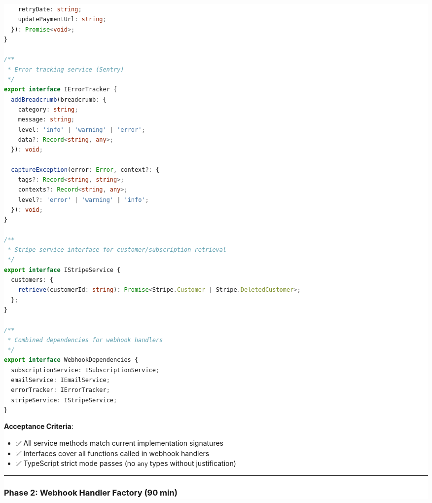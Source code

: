 ```typescript
    retryDate: string;
    updatePaymentUrl: string;
  }): Promise<void>;
}

/**
 * Error tracking service (Sentry)
 */
export interface IErrorTracker {
  addBreadcrumb(breadcrumb: {
    category: string;
    message: string;
    level: 'info' | 'warning' | 'error';
    data?: Record<string, any>;
  }): void;

  captureException(error: Error, context?: {
    tags?: Record<string, string>;
    contexts?: Record<string, any>;
    level?: 'error' | 'warning' | 'info';
  }): void;
}

/**
 * Stripe service interface for customer/subscription retrieval
 */
export interface IStripeService {
  customers: {
    retrieve(customerId: string): Promise<Stripe.Customer | Stripe.DeletedCustomer>;
  };
}

/**
 * Combined dependencies for webhook handlers
 */
export interface WebhookDependencies {
  subscriptionService: ISubscriptionService;
  emailService: IEmailService;
  errorTracker: IErrorTracker;
  stripeService: IStripeService;
}
```

**Acceptance Criteria**:
- ✅ All service methods match current implementation signatures
- ✅ Interfaces cover all functions called in webhook handlers
- ✅ TypeScript strict mode passes (no `any` types without justification)

---

### Phase 2: Webhook Handler Factory (90 min)
